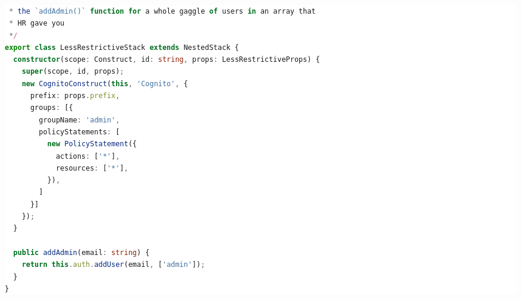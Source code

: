 ```typescript
 * the `addAdmin()` function for a whole gaggle of users in an array that
 * HR gave you
 */
export class LessRestrictiveStack extends NestedStack {
  constructor(scope: Construct, id: string, props: LessRestrictiveProps) {
    super(scope, id, props);
    new CognitoConstruct(this, 'Cognito', {
      prefix: props.prefix,
      groups: [{
        groupName: 'admin',
        policyStatements: [
          new PolicyStatement({
            actions: ['*'],
            resources: ['*'],
          }),
        ]
      }]
    });
  }

  public addAdmin(email: string) {
    return this.auth.addUser(email, ['admin']);
  }
}
```
